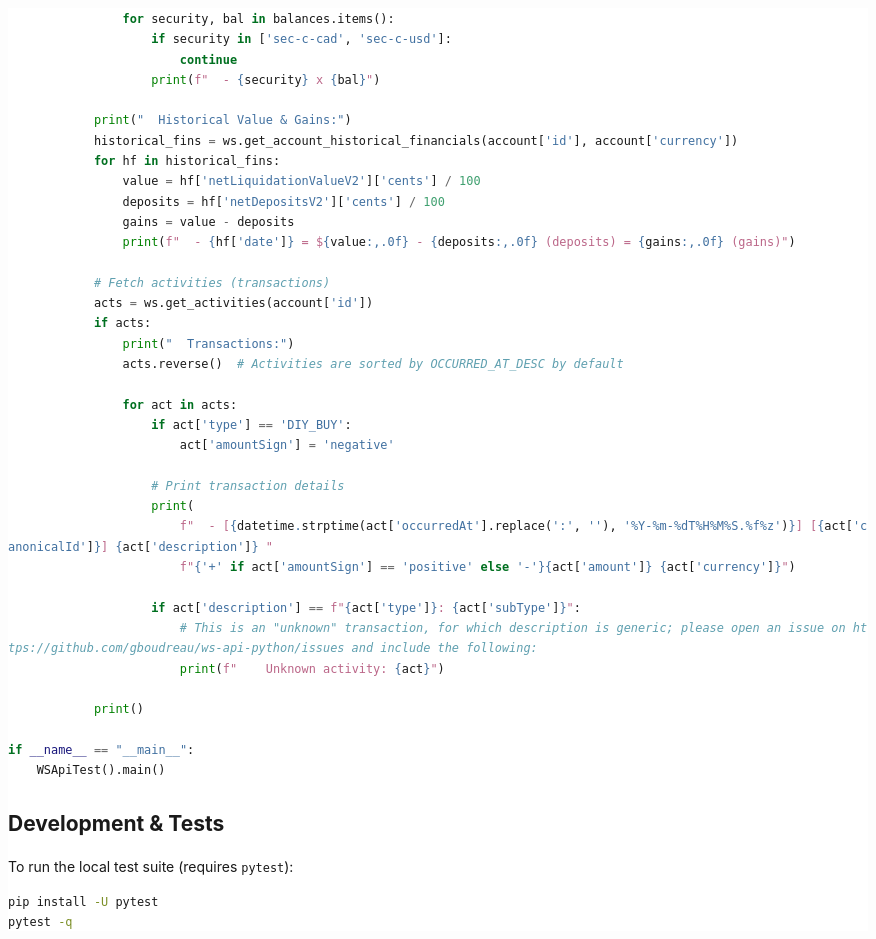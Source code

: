 ```python
                for security, bal in balances.items():
                    if security in ['sec-c-cad', 'sec-c-usd']:
                        continue
                    print(f"  - {security} x {bal}")

            print("  Historical Value & Gains:")
            historical_fins = ws.get_account_historical_financials(account['id'], account['currency'])
            for hf in historical_fins:
                value = hf['netLiquidationValueV2']['cents'] / 100
                deposits = hf['netDepositsV2']['cents'] / 100
                gains = value - deposits
                print(f"  - {hf['date']} = ${value:,.0f} - {deposits:,.0f} (deposits) = {gains:,.0f} (gains)")

            # Fetch activities (transactions)
            acts = ws.get_activities(account['id'])
            if acts:
                print("  Transactions:")
                acts.reverse()  # Activities are sorted by OCCURRED_AT_DESC by default

                for act in acts:
                    if act['type'] == 'DIY_BUY':
                        act['amountSign'] = 'negative'

                    # Print transaction details
                    print(
                        f"  - [{datetime.strptime(act['occurredAt'].replace(':', ''), '%Y-%m-%dT%H%M%S.%f%z')}] [{act['canonicalId']}] {act['description']} "
                        f"{'+' if act['amountSign'] == 'positive' else '-'}{act['amount']} {act['currency']}")

                    if act['description'] == f"{act['type']}: {act['subType']}":
                        # This is an "unknown" transaction, for which description is generic; please open an issue on https://github.com/gboudreau/ws-api-python/issues and include the following:
                        print(f"    Unknown activity: {act}")

            print()

if __name__ == "__main__":
    WSApiTest().main()

```

Development & Tests
-------------------

To run the local test suite (requires `pytest`):

```bash
pip install -U pytest
pytest -q
```
